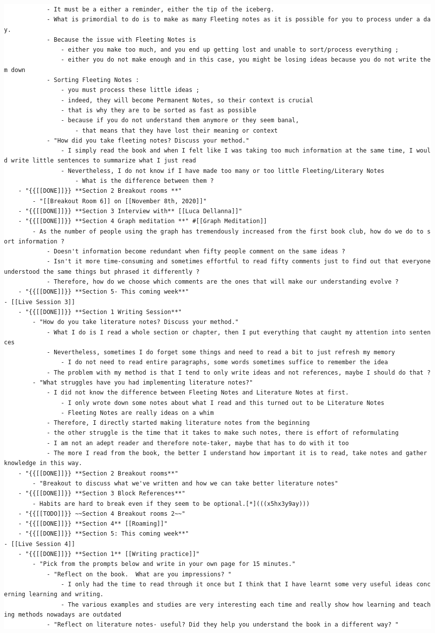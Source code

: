                 - It must be a either a reminder, either the tip of the iceberg.
                - What is primordial to do is to make as many Fleeting notes as it is possible for you to process under a day. 
                - Because the issue with Fleeting Notes is 
                    - either you make too much, and you end up getting lost and unable to sort/process everything ;
                    - either you do not make enough and in this case, you might be losing ideas because you do not write them down
                - Sorting Fleeting Notes :
                    - you must process these little ideas ;
                    - indeed, they will become Permanent Notes, so their context is crucial
                    - that is why they are to be sorted as fast as possible
                    - because if you do not understand them anymore or they seem banal, 
                        - that means that they have lost their meaning or context 
                - "How did you take fleeting notes? Discuss your method."
                    - I simply read the book and when I felt like I was taking too much information at the same time, I would write little sentences to summarize what I just read
                    - Nevertheless, I do not know if I have made too many or too little Fleeting/Literary Notes
                        - What is the difference between them ?
        - "{{[[DONE]]}} **Section 2 Breakout rooms **"
            - "[[Breakout Room 6]] on [[November 8th, 2020]]"
        - "{{[[DONE]]}} **Section 3 Interview with** [[Luca Dellanna]]"
        - "{{[[DONE]]}} **Section 4 Graph meditation **" #[[Graph Meditation]]
            - As the number of people using the graph has tremendously increased from the first book club, how do we do to sort information ?
                - Doesn't information become redundant when fifty people comment on the same ideas ?
                - Isn't it more time-consuming and sometimes effortful to read fifty comments just to find out that everyone understood the same things but phrased it differently ?
                - Therefore, how do we choose which comments are the ones that will make our understanding evolve ?
        - "{{[[DONE]]}} **Section 5- This coming week**"
    - [[Live Session 3]]
        - "{{[[DONE]]}} **Section 1 Writing Session**"
            - "How do you take literature notes? Discuss your method."
                - What I do is I read a whole section or chapter, then I put everything that caught my attention into sentences
                - Nevertheless, sometimes I do forget some things and need to read a bit to just refresh my memory
                    - I do not need to read entire paragraphs, some words sometimes suffice to remember the idea
                - The problem with my method is that I tend to only write ideas and not references, maybe I should do that ?
            - "What struggles have you had implementing literature notes?"
                - I did not know the difference between Fleeting Notes and Literature Notes at first.
                    - I only wrote down some notes about what I read and this turned out to be Literature Notes
                    - Fleeting Notes are really ideas on a whim
                - Therefore, I directly started making literature notes from the beginning
                - the other struggle is the time that it takes to make such notes, there is effort of reformulating
                - I am not an adept reader and therefore note-taker, maybe that has to do with it too
                - The more I read from the book, the better I understand how important it is to read, take notes and gather knowledge in this way.
        - "{{[[DONE]]}} **Section 2 Breakout rooms**"
            - "Breakout to discuss what we've written and how we can take better literature notes"
        - "{{[[DONE]]}} **Section 3 Block References**"
            - Habits are hard to break even if they seem to be optional.[*](((x5hx3y9ay)))
        - "{{[[TODO]]}} ~~Section 4 Breakout rooms 2~~"
        - "{{[[DONE]]}} **Section 4** [[Roaming]]"
        - "{{[[DONE]]}} **Section 5: This coming week**"
    - [[Live Session 4]]
        - "{{[[DONE]]}} **Section 1** [[Writing practice]]"
            - "Pick from the prompts below and write in your own page for 15 minutes."
                - "Reflect on the book.  What are you impressions? "
                    - I only had the time to read through it once but I think that I have learnt some very useful ideas concerning learning and writing.
                    - The various examples and studies are very interesting each time and really show how learning and teaching methods nowadays are outdated
                - "Reflect on literature notes- useful? Did they help you understand the book in a different way? "